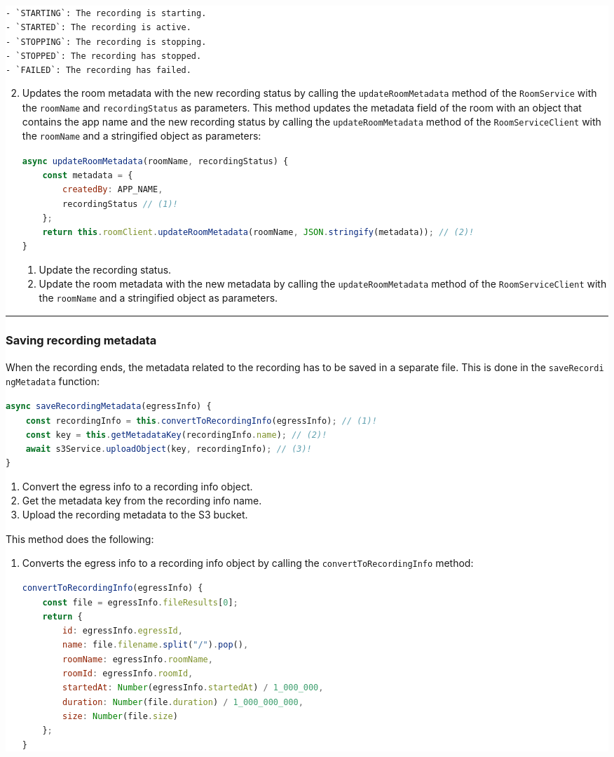     - `STARTING`: The recording is starting.
    - `STARTED`: The recording is active.
    - `STOPPING`: The recording is stopping.
    - `STOPPED`: The recording has stopped.
    - `FAILED`: The recording has failed.

2. Updates the room metadata with the new recording status by calling the `updateRoomMetadata` method of the `RoomService` with the `roomName` and `recordingStatus` as parameters. This method updates the metadata field of the room with an object that contains the app name and the new recording status by calling the `updateRoomMetadata` method of the `RoomServiceClient` with the `roomName` and a stringified object as parameters:

    ```javascript title="<a href='https://github.com/OpenVidu/openvidu-livekit-tutorials/blob/master/advanced-features/openvidu-recording-advanced-node/src/services/room.service.js#L40-L46' target='_blank'>room.service.js</a>" linenums="40"
    async updateRoomMetadata(roomName, recordingStatus) {
        const metadata = {
            createdBy: APP_NAME,
            recordingStatus // (1)!
        };
        return this.roomClient.updateRoomMetadata(roomName, JSON.stringify(metadata)); // (2)!
    }
    ```

    1. Update the recording status.
    2. Update the room metadata with the new metadata by calling the `updateRoomMetadata` method of the `RoomServiceClient` with the `roomName` and a stringified object as parameters.

---

### Saving recording metadata

When the recording ends, the metadata related to the recording has to be saved in a separate file. This is done in the `saveRecordingMetadata` function:

```javascript title="<a href='https://github.com/OpenVidu/openvidu-livekit-tutorials/blob/master/advanced-features/openvidu-recording-advanced-node/src/services/recording.service.js#L116-L120' target='_blank'>recording.service.js</a>" linenums="116"
async saveRecordingMetadata(egressInfo) {
    const recordingInfo = this.convertToRecordingInfo(egressInfo); // (1)!
    const key = this.getMetadataKey(recordingInfo.name); // (2)!
    await s3Service.uploadObject(key, recordingInfo); // (3)!
}
```

1. Convert the egress info to a recording info object.
2. Get the metadata key from the recording info name.
3. Upload the recording metadata to the S3 bucket.

This method does the following:

1.  Converts the egress info to a recording info object by calling the `convertToRecordingInfo` method:

    ```javascript title="<a href='https://github.com/OpenVidu/openvidu-livekit-tutorials/blob/master/advanced-features/openvidu-recording-advanced-node/src/services/recording.service.js#L122-L133' target='_blank'>recording.service.js</a>" linenums="122"
    convertToRecordingInfo(egressInfo) {
        const file = egressInfo.fileResults[0];
        return {
            id: egressInfo.egressId,
            name: file.filename.split("/").pop(),
            roomName: egressInfo.roomName,
            roomId: egressInfo.roomId,
            startedAt: Number(egressInfo.startedAt) / 1_000_000,
            duration: Number(file.duration) / 1_000_000_000,
            size: Number(file.size)
        };
    }
    ```
